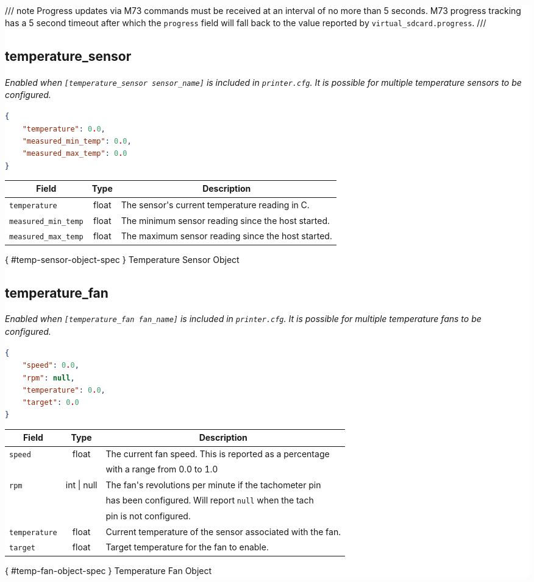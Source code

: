 /// note
Progress updates via M73 commands must be received at an interval of
no more than 5 seconds.  M73 progress tracking has a 5 second timeout
after which the `progress` field will fall back to the value reported
by `virtual_sdcard.progress`.
///

## temperature_sensor

*Enabled when `[temperature_sensor sensor_name]` is included in `printer.cfg`.*
*It is possible for multiple temperature sensors to be configured.*

```{.json title="Printer Object Example"}
{
    "temperature": 0.0,
    "measured_min_temp": 0.0,
    "measured_max_temp": 0.0
}
```

| Field               | Type  | Description                                        |
| ------------------- | :---: | -------------------------------------------------- |
| `temperature`       | float | The sensor's current temperature reading in C.     |
| `measured_min_temp` | float | The minimum sensor reading since the host started. |
| `measured_max_temp` | float | The maximum sensor reading since the host started. |
{ #temp-sensor-object-spec } Temperature Sensor Object

## temperature_fan

*Enabled when `[temperature_fan fan_name]` is included in `printer.cfg`.*
*It is possible for multiple temperature fans to be configured.*

```{.json title="Printer Object Example"}
{
    "speed": 0.0,
    "rpm": null,
    "temperature": 0.0,
    "target": 0.0
}
```

| Field         |    Type     | Description                                                |
| ------------- | :---------: | ---------------------------------------------------------- |
| `speed`       |    float    | The current fan speed.  This is reported as a percentage   |
|               |             | with a range from 0.0 to 1.0                               |^
| `rpm`         | int \| null | The fan's revolutions per minute if the tachometer pin     |
|               |             | has been configured.  Will report `null` when the tach     |^
|               |             | pin is not configured.                                     |^
| `temperature` |    float    | Current temperature of the sensor associated with the fan. |
| `target`      |    float    | Target temperature for the fan to enable.                  |
{ #temp-fan-object-spec } Temperature Fan Object
